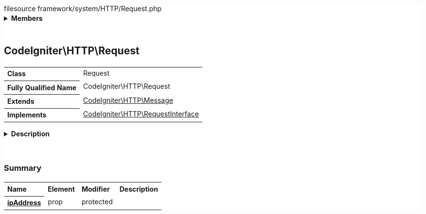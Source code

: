</td>
</tr>
<tr style="vertical-align:top;">
<th>filesource</th>
<td>framework/system/HTTP/Request.php
</td>
</tr>
</table>

 

<details><summary style="margin-bottom:12px;"><strong>Members</strong></summary></details>



 

 
## CodeIgniter\HTTP\Request

<table style="text-align:left">
<tr><th>Class</th><td>Request</td></tr>
<tr><th>Fully Qualified Name</th><td>CodeIgniter\HTTP\Request</td></tr>
<tr><th>Extends</th><td><a href="../../../../../../api/vendor/codeigniter4/framework/system/HTTP/Message.md">CodeIgniter\HTTP\Message</a></td></tr>
<tr><th>Implements</th>
<td>
<a href="../../../../../../api/vendor/codeigniter4/framework/system/HTTP/RequestInterface.md">CodeIgniter\HTTP\RequestInterface</a><br>
</td>
</tr>
</table>


<details><summary style="margin-bottom:12px;"><strong>Description</strong></summary></details>



<table style="text-align:left">
</table>



### Summary


<table style="text-align:left;">
<tr>
<th>Name</th>
<th>Element</th>
<th>Modifier</th>
<th>Description</th>
</tr>

<tr>
<th><a href="#ipAddress"><strong>ipAddress</strong></a></th>
<td>prop</td>
<td>
protected
